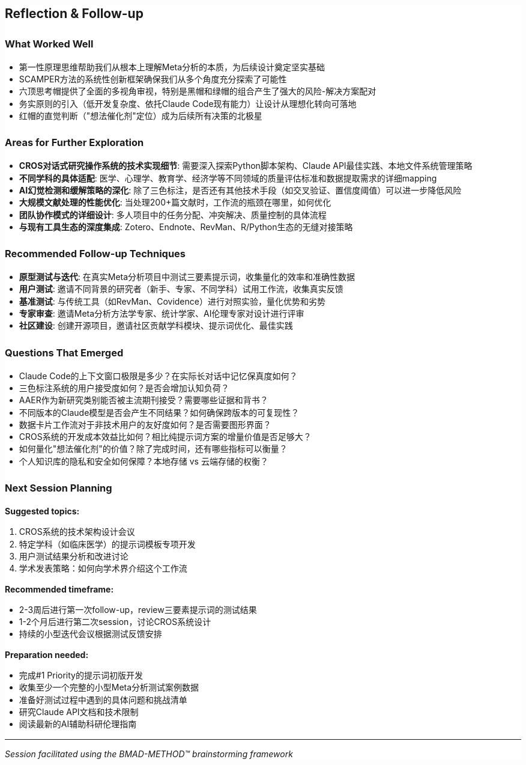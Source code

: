 ## Reflection & Follow-up

### What Worked Well

- 第一性原理思维帮助我们从根本上理解Meta分析的本质，为后续设计奠定坚实基础
- SCAMPER方法的系统性创新框架确保我们从多个角度充分探索了可能性
- 六顶思考帽提供了全面的多视角审视，特别是黑帽和绿帽的组合产生了强大的风险-解决方案配对
- 务实原则的引入（低开发复杂度、依托Claude Code现有能力）让设计从理想化转向可落地
- 红帽的直觉判断（"想法催化剂"定位）成为后续所有决策的北极星

### Areas for Further Exploration

- **CROS对话式研究操作系统的技术实现细节**: 需要深入探索Python脚本架构、Claude API最佳实践、本地文件系统管理策略
- **不同学科的具体适配**: 医学、心理学、教育学、经济学等不同领域的质量评估标准和数据提取需求的详细mapping
- **AI幻觉检测和缓解策略的深化**: 除了三色标注，是否还有其他技术手段（如交叉验证、置信度阈值）可以进一步降低风险
- **大规模文献处理的性能优化**: 当处理200+篇文献时，工作流的瓶颈在哪里，如何优化
- **团队协作模式的详细设计**: 多人项目中的任务分配、冲突解决、质量控制的具体流程
- **与现有工具生态的深度集成**: Zotero、Endnote、RevMan、R/Python生态的无缝对接策略

### Recommended Follow-up Techniques

- **原型测试与迭代**: 在真实Meta分析项目中测试三要素提示词，收集量化的效率和准确性数据
- **用户测试**: 邀请不同背景的研究者（新手、专家、不同学科）试用工作流，收集真实反馈
- **基准测试**: 与传统工具（如RevMan、Covidence）进行对照实验，量化优势和劣势
- **专家审查**: 邀请Meta分析方法学专家、统计学家、AI伦理专家对设计进行评审
- **社区建设**: 创建开源项目，邀请社区贡献学科模块、提示词优化、最佳实践

### Questions That Emerged

- Claude Code的上下文窗口极限是多少？在实际长对话中记忆保真度如何？
- 三色标注系统的用户接受度如何？是否会增加认知负荷？
- AAER作为新研究类别能否被主流期刊接受？需要哪些证据和背书？
- 不同版本的Claude模型是否会产生不同结果？如何确保跨版本的可复现性？
- 数据卡片工作流对于非技术用户的友好度如何？是否需要图形界面？
- CROS系统的开发成本效益比如何？相比纯提示词方案的增量价值是否足够大？
- 如何量化"想法催化剂"的价值？除了完成时间，还有哪些指标可以衡量？
- 个人知识库的隐私和安全如何保障？本地存储 vs 云端存储的权衡？

### Next Session Planning

**Suggested topics:**
1. CROS系统的技术架构设计会议
2. 特定学科（如临床医学）的提示词模板专项开发
3. 用户测试结果分析和改进讨论
4. 学术发表策略：如何向学术界介绍这个工作流

**Recommended timeframe:**
- 2-3周后进行第一次follow-up，review三要素提示词的测试结果
- 1-2个月后进行第二次session，讨论CROS系统设计
- 持续的小型迭代会议根据测试反馈安排

**Preparation needed:**
- 完成#1 Priority的提示词初版开发
- 收集至少一个完整的小型Meta分析测试案例数据
- 准备好测试过程中遇到的具体问题和挑战清单
- 研究Claude API文档和技术限制
- 阅读最新的AI辅助科研伦理指南

---

*Session facilitated using the BMAD-METHOD™ brainstorming framework*
